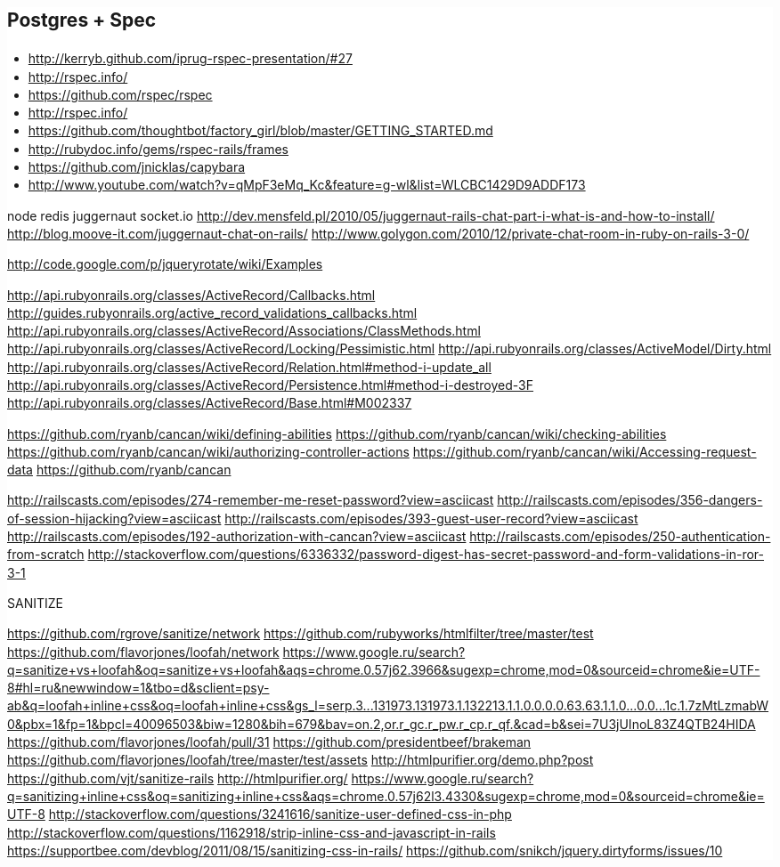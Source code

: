 
Postgres + Spec
-

- http://kerryb.github.com/iprug-rspec-presentation/#27
- http://rspec.info/
- https://github.com/rspec/rspec
- http://rspec.info/
- https://github.com/thoughtbot/factory_girl/blob/master/GETTING_STARTED.md
- http://rubydoc.info/gems/rspec-rails/frames
- https://github.com/jnicklas/capybara
- http://www.youtube.com/watch?v=qMpF3eMq_Kc&feature=g-wl&list=WLCBC1429D9ADDF173

node redis juggernaut socket.io
http://dev.mensfeld.pl/2010/05/juggernaut-rails-chat-part-i-what-is-and-how-to-install/
http://blog.moove-it.com/juggernaut-chat-on-rails/
http://www.golygon.com/2010/12/private-chat-room-in-ruby-on-rails-3-0/

http://code.google.com/p/jqueryrotate/wiki/Examples

http://api.rubyonrails.org/classes/ActiveRecord/Callbacks.html
http://guides.rubyonrails.org/active_record_validations_callbacks.html
http://api.rubyonrails.org/classes/ActiveRecord/Associations/ClassMethods.html
http://api.rubyonrails.org/classes/ActiveRecord/Locking/Pessimistic.html
http://api.rubyonrails.org/classes/ActiveModel/Dirty.html
http://api.rubyonrails.org/classes/ActiveRecord/Relation.html#method-i-update_all
http://api.rubyonrails.org/classes/ActiveRecord/Persistence.html#method-i-destroyed-3F
http://api.rubyonrails.org/classes/ActiveRecord/Base.html#M002337


https://github.com/ryanb/cancan/wiki/defining-abilities
https://github.com/ryanb/cancan/wiki/checking-abilities
https://github.com/ryanb/cancan/wiki/authorizing-controller-actions
https://github.com/ryanb/cancan/wiki/Accessing-request-data
https://github.com/ryanb/cancan

http://railscasts.com/episodes/274-remember-me-reset-password?view=asciicast
http://railscasts.com/episodes/356-dangers-of-session-hijacking?view=asciicast
http://railscasts.com/episodes/393-guest-user-record?view=asciicast
http://railscasts.com/episodes/192-authorization-with-cancan?view=asciicast
http://railscasts.com/episodes/250-authentication-from-scratch
http://stackoverflow.com/questions/6336332/password-digest-has-secret-password-and-form-validations-in-ror-3-1





SANITIZE

https://github.com/rgrove/sanitize/network
https://github.com/rubyworks/htmlfilter/tree/master/test
https://github.com/flavorjones/loofah/network
https://www.google.ru/search?q=sanitize+vs+loofah&oq=sanitize+vs+loofah&aqs=chrome.0.57j62.3966&sugexp=chrome,mod=0&sourceid=chrome&ie=UTF-8#hl=ru&newwindow=1&tbo=d&sclient=psy-ab&q=loofah+inline+css&oq=loofah+inline+css&gs_l=serp.3...131973.131973.1.132213.1.1.0.0.0.0.63.63.1.1.0...0.0...1c.1.7zMtLzmabW0&pbx=1&fp=1&bpcl=40096503&biw=1280&bih=679&bav=on.2,or.r_gc.r_pw.r_cp.r_qf.&cad=b&sei=7U3jUInoL83Z4QTB24HIDA
https://github.com/flavorjones/loofah/pull/31
https://github.com/presidentbeef/brakeman
https://github.com/flavorjones/loofah/tree/master/test/assets
http://htmlpurifier.org/demo.php?post
https://github.com/vjt/sanitize-rails
http://htmlpurifier.org/
https://www.google.ru/search?q=sanitizing+inline+css&oq=sanitizing+inline+css&aqs=chrome.0.57j62l3.4330&sugexp=chrome,mod=0&sourceid=chrome&ie=UTF-8
http://stackoverflow.com/questions/3241616/sanitize-user-defined-css-in-php
http://stackoverflow.com/questions/1162918/strip-inline-css-and-javascript-in-rails
https://supportbee.com/devblog/2011/08/15/sanitizing-css-in-rails/
https://github.com/snikch/jquery.dirtyforms/issues/10